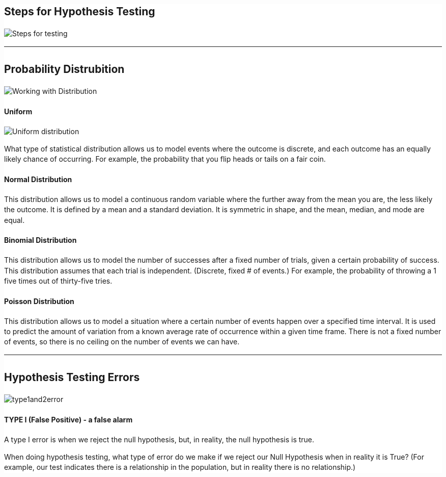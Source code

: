 ## Steps for Hypothesis Testing
<img width="565" alt="Steps for testing" src="https://user-images.githubusercontent.com/105242871/176347577-7be5013e-22f7-435f-8a1f-650519c1e81b.png">

***

## Probability Distrubition
<img width="735" alt="Working with Distribution" src="https://user-images.githubusercontent.com/105242871/176350329-bca4af9f-502a-48be-85a0-3fb65b08a558.png">

#### Uniform
<img width="829" alt="Uniform distribution" src="https://user-images.githubusercontent.com/105242871/176348568-59a3afb7-6270-4346-b4c4-c37b7a1e6ff6.png">

What type of statistical distribution allows us to model events where the outcome is discrete, and each outcome has an equally likely chance of occurring.
For example, the probability that you flip heads or tails on a fair coin.

#### Normal Distribution
This distribution allows us to model a continuous random variable where the further away from the mean you are, the less likely the outcome.
It is defined by a mean and a standard deviation. It is symmetric in shape, and the mean, median, and mode are equal.


#### Binomial Distribution
This distribution allows us to model the number of successes after a fixed number of trials, given a certain probability of success.
This distribution assumes that each trial is independent. (Discrete, fixed # of events.)
For example, the probability of throwing a 1 five times out of thirty-five tries.


#### Poisson Distribution
This distribution allows us to model a situation where a certain number of events happen over a specified time interval.
It is used to predict the amount of variation from a known average rate of occurrence within a given time frame.
There is not a fixed number of events, so there is no ceiling on the number of events we can have.

***

## Hypothesis Testing Errors
<img width="910" alt="type1and2error" src="https://user-images.githubusercontent.com/105242871/176348841-bcbe2daa-2108-4374-b5ed-ba369eccaf1b.png">

#### TYPE I (False Positive) - a false alarm
A type I error is when we reject the null hypothesis, but, in reality, the null hypothesis is true.

When doing hypothesis testing, what type of error do we make if we reject our Null Hypothesis when in reality it is True?
(For example, our test indicates there is a relationship in the population, but in reality there is no relationship.)
